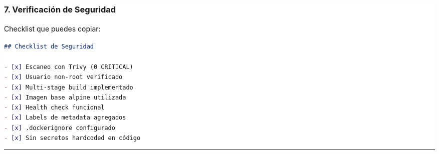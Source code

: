 ### 7. Verificación de Seguridad

Checklist que puedes copiar:

```markdown
## Checklist de Seguridad

- [x] Escaneo con Trivy (0 CRITICAL)
- [x] Usuario non-root verificado
- [x] Multi-stage build implementado
- [x] Imagen base alpine utilizada
- [x] Health check funcional
- [x] Labels de metadata agregados
- [x] .dockerignore configurado
- [x] Sin secretos hardcoded en código
```

---


